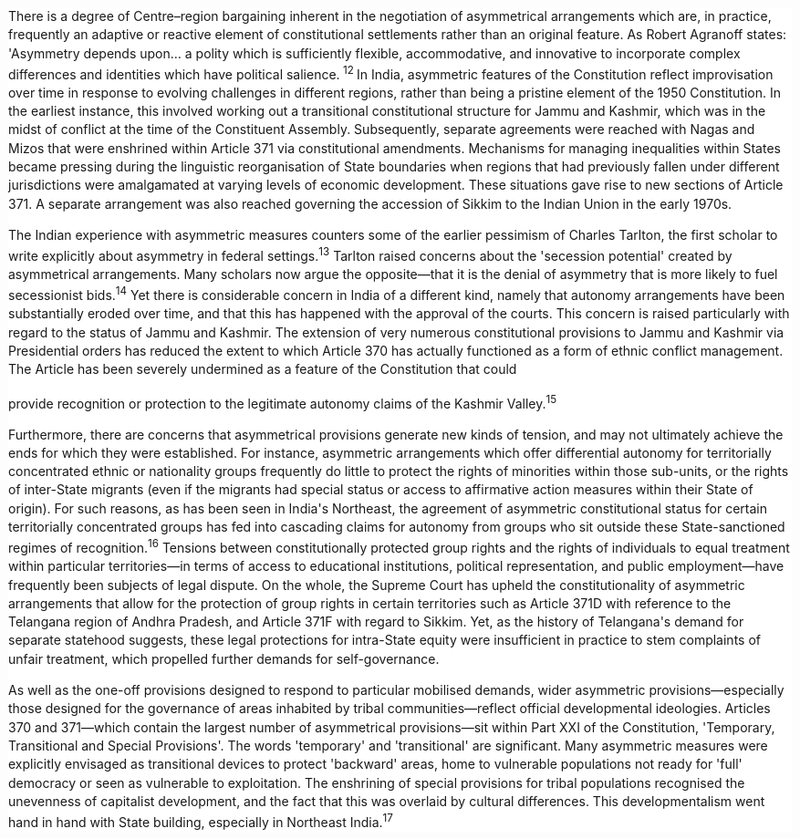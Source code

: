 
There is a degree of Centre–region bargaining inherent in the negotiation of asymmetrical arrangements which are, in practice, frequently an adaptive or reactive element of constitutional settlements rather than an original feature. As Robert Agranoff states: 'Asymmetry depends upon… a polity which is sufficiently flexible, accommodative, and innovative to incorporate complex differences and identities which have political salience.<sup> $12$ </sup> In India, asymmetric features of the Constitution reflect improvisation over time in response to evolving challenges in different regions, rather than being a pristine element of the 1950 Constitution. In the earliest instance, this involved working out a transitional constitutional structure for Jammu and Kashmir, which was in the midst of conflict at the time of the Constituent Assembly. Subsequently, separate agreements were reached with Nagas and Mizos that were enshrined within Article 371 via constitutional amendments. Mechanisms for managing inequalities within States became pressing during the linguistic reorganisation of State boundaries when regions that had previously fallen under different jurisdictions were amalgamated at varying levels of economic development. These situations gave rise to new sections of Article 371. A separate arrangement was also reached governing the accession of Sikkim to the Indian Union in the early 1970s.

The Indian experience with asymmetric measures counters some of the earlier pessimism of Charles Tarlton, the first scholar to write explicitly about asymmetry in federal settings.<sup>13</sup> Tarlton raised concerns about the 'secession potential' created by asymmetrical arrangements. Many scholars now argue the opposite—that it is the denial of asymmetry that is more likely to fuel secessionist bids.<sup>14</sup> Yet there is considerable concern in India of a different kind, namely that autonomy arrangements have been substantially eroded over time, and that this has happened with the approval of the courts. This concern is raised particularly with regard to the status of Jammu and Kashmir. The extension of very numerous constitutional provisions to Jammu and Kashmir via Presidential orders has reduced the extent to which Article 370 has actually functioned as a form of ethnic conflict management. The Article has been severely undermined as a feature of the Constitution that could

provide recognition or protection to the legitimate autonomy claims of the Kashmir Valley.<sup>15</sup>

Furthermore, there are concerns that asymmetrical provisions generate new kinds of tension, and may not ultimately achieve the ends for which they were established. For instance, asymmetric arrangements which offer differential autonomy for territorially concentrated ethnic or nationality groups frequently do little to protect the rights of minorities within those sub-units, or the rights of inter-State migrants (even if the migrants had special status or access to affirmative action measures within their State of origin). For such reasons, as has been seen in India's Northeast, the agreement of asymmetric constitutional status for certain territorially concentrated groups has fed into cascading claims for autonomy from groups who sit outside these State-sanctioned regimes of recognition.<sup>16</sup> Tensions between constitutionally protected group rights and the rights of individuals to equal treatment within particular territories—in terms of access to educational institutions, political representation, and public employment—have frequently been subjects of legal dispute. On the whole, the Supreme Court has upheld the constitutionality of asymmetric arrangements that allow for the protection of group rights in certain territories such as Article 371D with reference to the Telangana region of Andhra Pradesh, and Article 371F with regard to Sikkim. Yet, as the history of Telangana's demand for separate statehood suggests, these legal protections for intra-State equity were insufficient in practice to stem complaints of unfair treatment, which propelled further demands for self-governance.

As well as the one-off provisions designed to respond to particular mobilised demands, wider asymmetric provisions—especially those designed for the governance of areas inhabited by tribal communities—reflect official developmental ideologies. Articles 370 and 371—which contain the largest number of asymmetrical provisions—sit within Part XXI of the Constitution, 'Temporary, Transitional and Special Provisions'. The words 'temporary' and 'transitional' are significant. Many asymmetric measures were explicitly envisaged as transitional devices to protect 'backward' areas, home to vulnerable populations not ready for 'full' democracy or seen as vulnerable to exploitation. The enshrining of special provisions for tribal populations recognised the unevenness of capitalist development, and the fact that this was overlaid by cultural differences. This developmentalism went hand in hand with State building, especially in Northeast India.<sup>17</sup>
